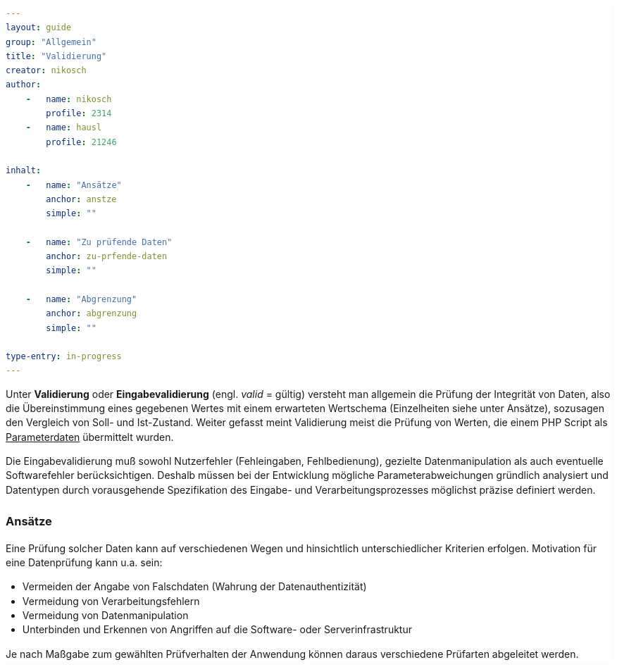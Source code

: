 ```yaml
---
layout: guide
group: "Allgemein"
title: "Validierung"
creator: nikosch
author:
    -   name: nikosch
        profile: 2314
    -   name: hausl
        profile: 21246

inhalt:
    -   name: "Ansätze"
        anchor: anstze
        simple: ""

    -   name: "Zu prüfende Daten"
        anchor: zu-prfende-daten
        simple: ""

    -   name: "Abgrenzung"
        anchor: abgrenzung
        simple: ""

type-entry: in-progress
---
```



Unter **Validierung** oder **Eingabevalidierung** (engl. *valid* = gültig) versteht man allgemein die Prüfung der Integrität von Daten, also die Übereinstimmung eines gegebenen Wertes mit einem erwarteten Wertschema (Einzelheiten siehe unter Ansätze), sozusagen den Vergleich von Soll- und Ist-Zustand. Weiter gefasst meint Validierung meist die Prüfung von Werten, die einem PHP Script als [Parameterdaten](http://php-de.github.io/request-handling/gpc.html) übermittelt wurden. 

Die Eingabevalidierung muß sowohl Nutzerfehler (Fehleingaben, Fehlbedienung), gezielte Datenmanipulation als auch eventuelle Softwarefehler berücksichtigen. Deshalb müssen bei der Entwicklung mögliche Parameterabweichungen gründlich analysiert und Datentypen durch vorausgehende Spezifikation des Eingabe- und Verarbeitungsprozesses möglichst präzise definiert werden. 

### Ansätze

Eine Prüfung solcher Daten kann auf verschiedenen Wegen und hinsichtlich unterschiedlicher Kriterien erfolgen. Motivation für eine Datenprüfung kann u.a. sein: 

- Vermeiden der Angabe von Falschdaten (Wahrung der Datenauthentizität) 
- Vermeidung von Verarbeitungsfehlern 
- Vermeidung von Datenmanipulation 
- Unterbinden und Erkennen von Angriffen auf die Software- oder Serverinfrastruktur 

Je nach Maßgabe zum gewählten Prüfverhalten der Anwendung können daraus verschiedene Prüfarten abgeleitet werden. 

